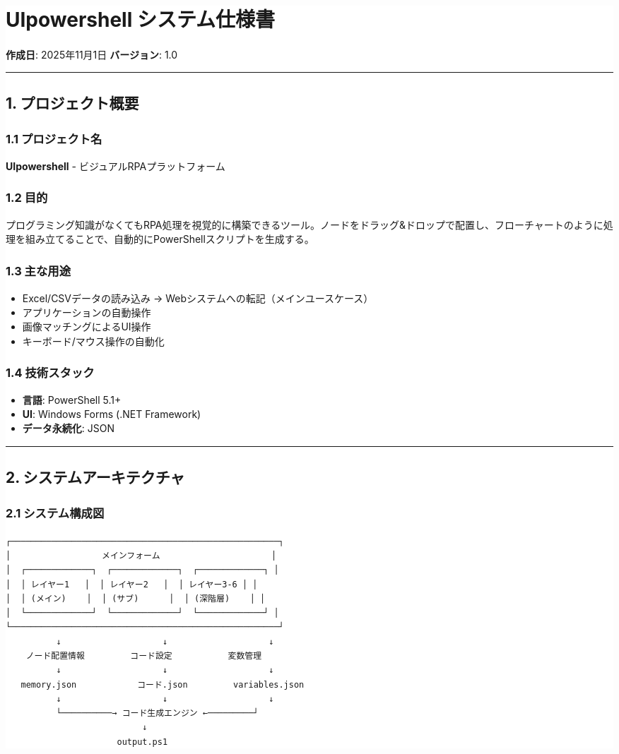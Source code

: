 # UIpowershell システム仕様書

**作成日**: 2025年11月1日
**バージョン**: 1.0

---

## 1. プロジェクト概要

### 1.1 プロジェクト名
**UIpowershell** - ビジュアルRPAプラットフォーム

### 1.2 目的
プログラミング知識がなくてもRPA処理を視覚的に構築できるツール。ノードをドラッグ&ドロップで配置し、フローチャートのように処理を組み立てることで、自動的にPowerShellスクリプトを生成する。

### 1.3 主な用途
- Excel/CSVデータの読み込み → Webシステムへの転記（メインユースケース）
- アプリケーションの自動操作
- 画像マッチングによるUI操作
- キーボード/マウス操作の自動化

### 1.4 技術スタック
- **言語**: PowerShell 5.1+
- **UI**: Windows Forms (.NET Framework)
- **データ永続化**: JSON

---

## 2. システムアーキテクチャ

### 2.1 システム構成図

```
┌─────────────────────────────────────────────────────┐
│                  メインフォーム                      │
│  ┌─────────────┐  ┌─────────────┐  ┌─────────────┐ │
│  │ レイヤー1   │  │ レイヤー2   │  │ レイヤー3-6 │ │
│  │ (メイン)    │  │ (サブ)      │  │ (深階層)    │ │
│  └─────────────┘  └─────────────┘  └─────────────┘ │
└─────────────────────────────────────────────────────┘
          ↓                    ↓                    ↓
    ノード配置情報         コード設定           変数管理
          ↓                    ↓                    ↓
   memory.json            コード.json         variables.json
          ↓                    ↓                    ↓
          └──────────→ コード生成エンジン ←─────────┘
                           ↓
                      output.ps1
```
